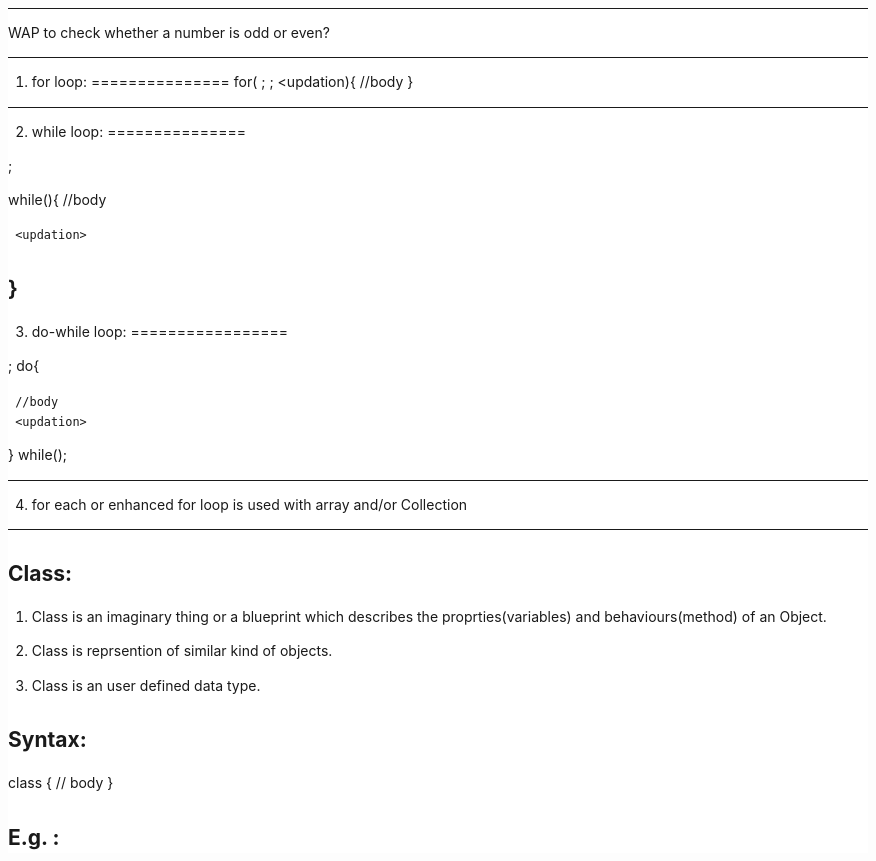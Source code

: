 ---------------------------
WAP to check whether a number is odd or even?

--------------------------------
1. for loop:
===============
for(<initialization> ; <condtion> ; <updation){
	//body
}

--------------------------------
2. while loop:
===============

<initialization> ;

while(<condtion>){
	//body
	
	 <updation>
}
----------------------------------------------
3. do-while loop:
=================

<initialization> ;
do{

     //body	
	 <updation>
}
while(<condtion>);

----------------------------------------------
4. for each or enhanced for loop is used with array and/or Collection

------------------------------
Class:
-----------
1. Class is an imaginary thing or a blueprint 
   which describes the proprties(variables) and behaviours(method) of an Object.
   
2. Class is reprsention of similar kind of objects.

3. Class is an user defined data type.

Syntax:
------------
<modifier> class <name> <extends> <implements>
	{
		// body
	}
	
E.g. :
-------
